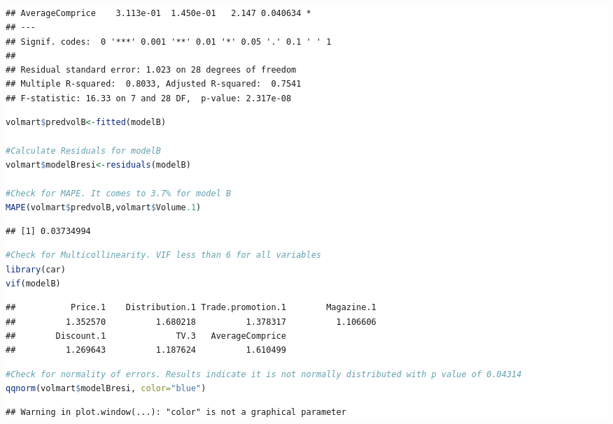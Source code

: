     ## AverageComprice    3.113e-01  1.450e-01   2.147 0.040634 *  
    ## ---
    ## Signif. codes:  0 '***' 0.001 '**' 0.01 '*' 0.05 '.' 0.1 ' ' 1
    ## 
    ## Residual standard error: 1.023 on 28 degrees of freedom
    ## Multiple R-squared:  0.8033, Adjusted R-squared:  0.7541 
    ## F-statistic: 16.33 on 7 and 28 DF,  p-value: 2.317e-08

``` r
volmart$predvolB<-fitted(modelB)

#Calculate Residuals for modelB
volmart$modelBresi<-residuals(modelB)

#Check for MAPE. It comes to 3.7% for model B
MAPE(volmart$predvolB,volmart$Volume.1)
```

    ## [1] 0.03734994

``` r
#Check for Multicollinearity. VIF less than 6 for all variables 
library(car)
vif(modelB)
```

    ##           Price.1    Distribution.1 Trade.promotion.1        Magazine.1 
    ##          1.352570          1.680218          1.378317          1.106606 
    ##        Discount.1              TV.3   AverageComprice 
    ##          1.269643          1.187624          1.610499

``` r
#Check for normality of errors. Results indicate it is not normally distributed with p value of 0.04314
qqnorm(volmart$modelBresi, color="blue")
```

    ## Warning in plot.window(...): "color" is not a graphical parameter
